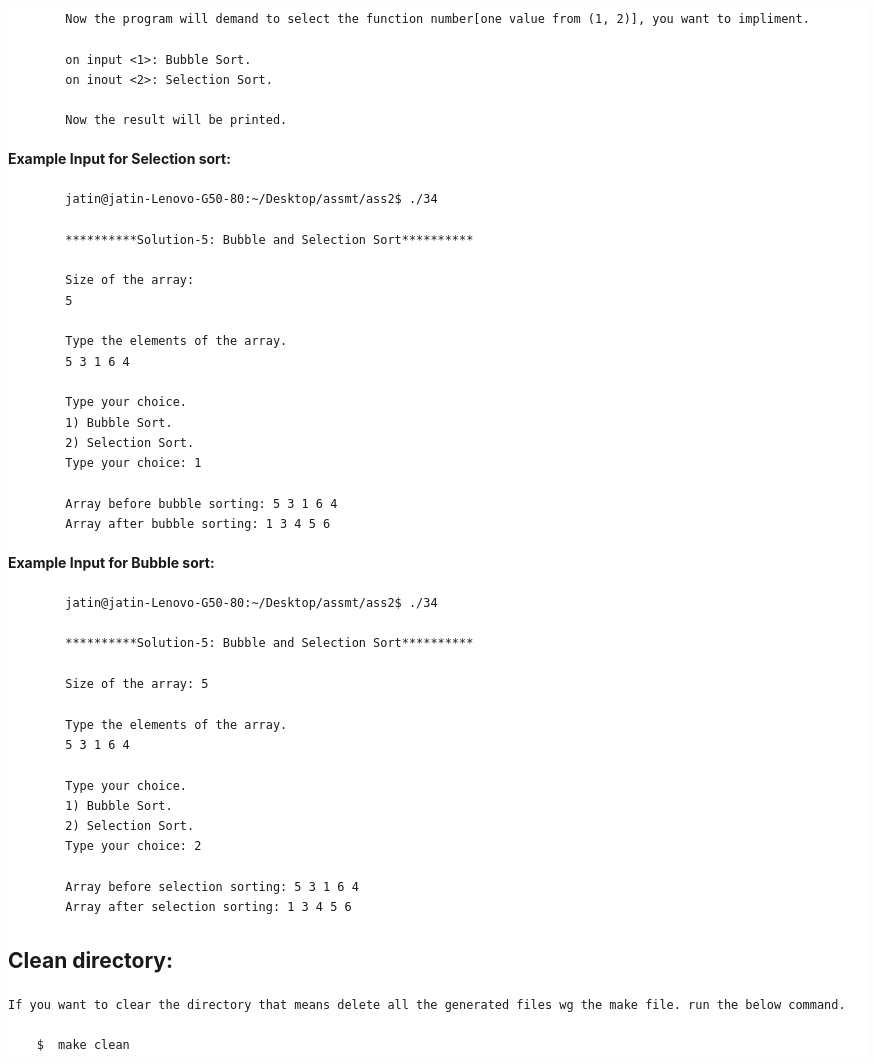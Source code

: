 		 	Now the program will demand to select the function number[one value from (1, 2)], you want to impliment.

			on input <1>: Bubble Sort.
			on inout <2>: Selection Sort.

			Now the result will be printed.


####	Example Input for Selection sort:

			jatin@jatin-Lenovo-G50-80:~/Desktop/assmt/ass2$ ./34

			**********Solution-5: Bubble and Selection Sort**********

			Size of the array: 
			5

			Type the elements of the array.
			5 3 1 6 4

			Type your choice.
			1) Bubble Sort.
			2) Selection Sort.
			Type your choice: 1

			Array before bubble sorting: 5 3 1 6 4 
			Array after bubble sorting: 1 3 4 5 6 


####	Example Input for Bubble sort:

			jatin@jatin-Lenovo-G50-80:~/Desktop/assmt/ass2$ ./34

			**********Solution-5: Bubble and Selection Sort**********

			Size of the array: 5

			Type the elements of the array.
			5 3 1 6 4

			Type your choice.
			1) Bubble Sort.
			2) Selection Sort.
			Type your choice: 2

			Array before selection sorting: 5 3 1 6 4 
			Array after selection sorting: 1 3 4 5 6 


## Clean directory:
	If you want to clear the directory that means delete all the generated files wg the make file. run the below command.

		$  make clean

